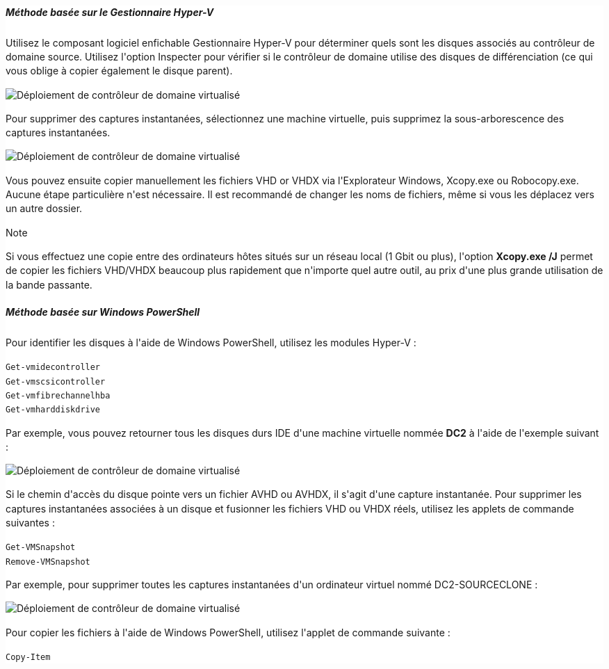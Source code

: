 ##### <a name="hyper-v-manager-method"></a>Méthode basée sur le Gestionnaire Hyper-V  
Utilisez le composant logiciel enfichable Gestionnaire Hyper-V pour déterminer quels sont les disques associés au contrôleur de domaine source. Utilisez l'option Inspecter pour vérifier si le contrôleur de domaine utilise des disques de différenciation (ce qui vous oblige à copier également le disque parent).  
  
![Déploiement de contrôleur de domaine virtualisé](media/Virtualized-Domain-Controller-Deployment-and-Configuration/ADDS_VDC_HyperVInspect.png)  
  
Pour supprimer des captures instantanées, sélectionnez une machine virtuelle, puis supprimez la sous-arborescence des captures instantanées.  
  
![Déploiement de contrôleur de domaine virtualisé](media/Virtualized-Domain-Controller-Deployment-and-Configuration/ADDS_VDC_HyperVDeleteSnapshot.gif)  
  
Vous pouvez ensuite copier manuellement les fichiers VHD or VHDX via l'Explorateur Windows, Xcopy.exe ou Robocopy.exe. Aucune étape particulière n'est nécessaire. Il est recommandé de changer les noms de fichiers, même si vous les déplacez vers un autre dossier.  
  
> [!NOTE]  
> Si vous effectuez une copie entre des ordinateurs hôtes situés sur un réseau local (1 Gbit ou plus), l'option **Xcopy.exe /J** permet de copier les fichiers VHD/VHDX beaucoup plus rapidement que n'importe quel autre outil, au prix d'une plus grande utilisation de la bande passante.  
  
##### <a name="windows-powershell-method"></a>Méthode basée sur Windows PowerShell  
Pour identifier les disques à l'aide de Windows PowerShell, utilisez les modules Hyper-V :  
  
```  
Get-vmidecontroller  
Get-vmscsicontroller  
Get-vmfibrechannelhba  
Get-vmharddiskdrive  
```  
  
Par exemple, vous pouvez retourner tous les disques durs IDE d'une machine virtuelle nommée **DC2** à l'aide de l'exemple suivant :  
  
![Déploiement de contrôleur de domaine virtualisé](media/Virtualized-Domain-Controller-Deployment-and-Configuration/ADDS_VDC_ReturnIDE.png)  
  
Si le chemin d'accès du disque pointe vers un fichier AVHD ou AVHDX, il s'agit d'une capture instantanée. Pour supprimer les captures instantanées associées à un disque et fusionner les fichiers VHD ou VHDX réels, utilisez les applets de commande suivantes :  
  
```  
Get-VMSnapshot  
Remove-VMSnapshot  
```  
  
Par exemple, pour supprimer toutes les captures instantanées d'un ordinateur virtuel nommé DC2-SOURCECLONE :  
  
![Déploiement de contrôleur de domaine virtualisé](media/Virtualized-Domain-Controller-Deployment-and-Configuration/ADDS_VDC_DelSnapshots.png)  
  
Pour copier les fichiers à l'aide de Windows PowerShell, utilisez l'applet de commande suivante :  
  
```  
Copy-Item  
```  
  